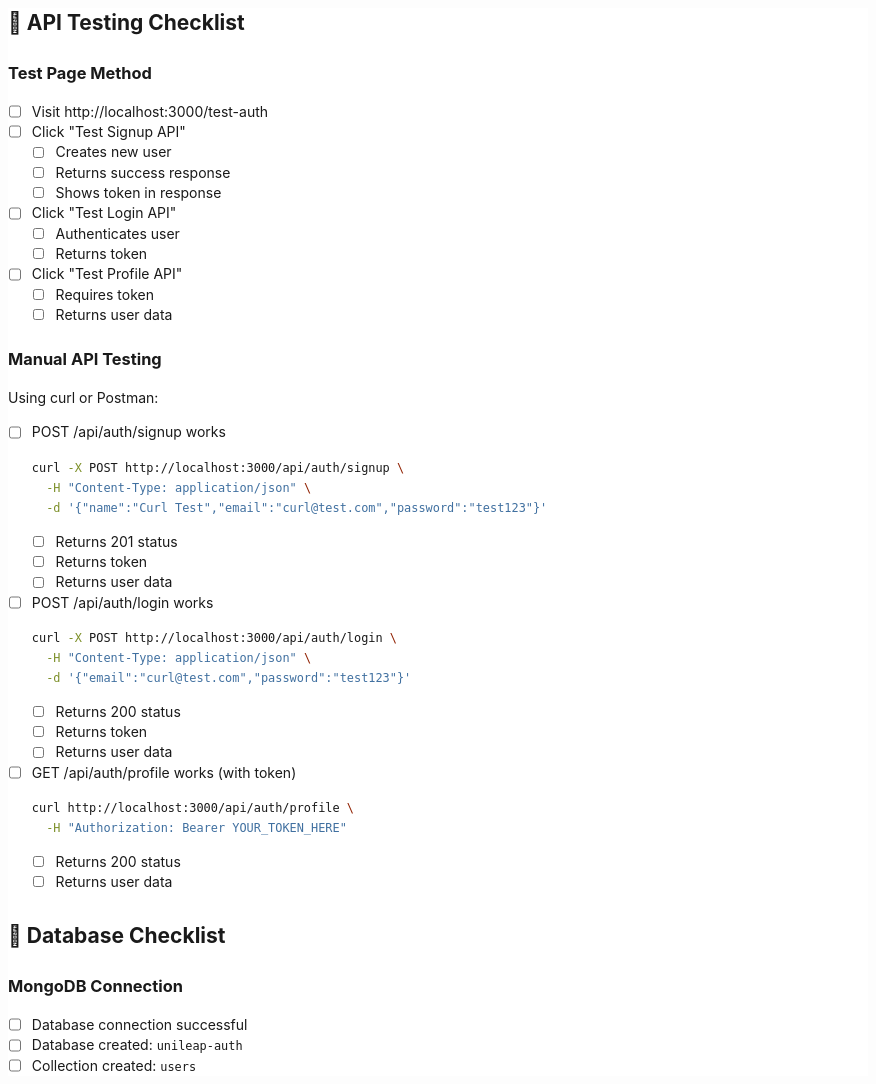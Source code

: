 ## 🧪 API Testing Checklist

### Test Page Method
- [ ] Visit http://localhost:3000/test-auth
- [ ] Click "Test Signup API"
  - [ ] Creates new user
  - [ ] Returns success response
  - [ ] Shows token in response
- [ ] Click "Test Login API"
  - [ ] Authenticates user
  - [ ] Returns token
- [ ] Click "Test Profile API"
  - [ ] Requires token
  - [ ] Returns user data

### Manual API Testing
Using curl or Postman:

- [ ] POST /api/auth/signup works
  ```bash
  curl -X POST http://localhost:3000/api/auth/signup \
    -H "Content-Type: application/json" \
    -d '{"name":"Curl Test","email":"curl@test.com","password":"test123"}'
  ```
  - [ ] Returns 201 status
  - [ ] Returns token
  - [ ] Returns user data

- [ ] POST /api/auth/login works
  ```bash
  curl -X POST http://localhost:3000/api/auth/login \
    -H "Content-Type: application/json" \
    -d '{"email":"curl@test.com","password":"test123"}'
  ```
  - [ ] Returns 200 status
  - [ ] Returns token
  - [ ] Returns user data

- [ ] GET /api/auth/profile works (with token)
  ```bash
  curl http://localhost:3000/api/auth/profile \
    -H "Authorization: Bearer YOUR_TOKEN_HERE"
  ```
  - [ ] Returns 200 status
  - [ ] Returns user data

## 💾 Database Checklist

### MongoDB Connection
- [ ] Database connection successful
- [ ] Database created: `unileap-auth`
- [ ] Collection created: `users`
